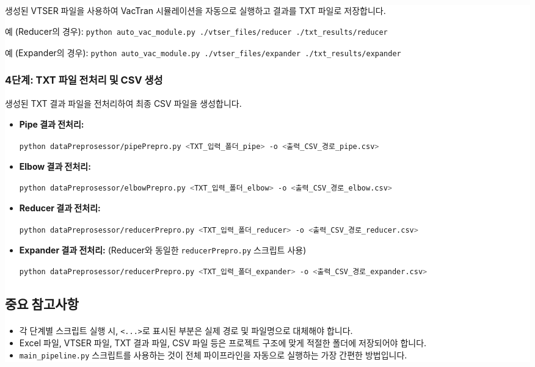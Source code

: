 생성된 VTSER 파일을 사용하여 VacTran 시뮬레이션을 자동으로 실행하고 결과를 TXT 파일로 저장합니다.

예 (Reducer의 경우):
`python auto_vac_module.py ./vtser_files/reducer ./txt_results/reducer`

예 (Expander의 경우):
`python auto_vac_module.py ./vtser_files/expander ./txt_results/expander`

### 4단계: TXT 파일 전처리 및 CSV 생성

생성된 TXT 결과 파일을 전처리하여 최종 CSV 파일을 생성합니다.

-   **Pipe 결과 전처리:**
    ```bash
    python dataPreprosessor/pipePrepro.py <TXT_입력_폴더_pipe> -o <출력_CSV_경로_pipe.csv>
    ```

-   **Elbow 결과 전처리:**
    ```bash
    python dataPreprosessor/elbowPrepro.py <TXT_입력_폴더_elbow> -o <출력_CSV_경로_elbow.csv>
    ```

-   **Reducer 결과 전처리:**
    ```bash
    python dataPreprosessor/reducerPrepro.py <TXT_입력_폴더_reducer> -o <출력_CSV_경로_reducer.csv>
    ```

-   **Expander 결과 전처리:**
    (Reducer와 동일한 `reducerPrepro.py` 스크립트 사용)
    ```bash
    python dataPreprosessor/reducerPrepro.py <TXT_입력_폴더_expander> -o <출력_CSV_경로_expander.csv>
    ```

## 중요 참고사항

-   각 단계별 스크립트 실행 시, `<...>`로 표시된 부분은 실제 경로 및 파일명으로 대체해야 합니다.
-   Excel 파일, VTSER 파일, TXT 결과 파일, CSV 파일 등은 프로젝트 구조에 맞게 적절한 폴더에 저장되어야 합니다.
-   `main_pipeline.py` 스크립트를 사용하는 것이 전체 파이프라인을 자동으로 실행하는 가장 간편한 방법입니다.

